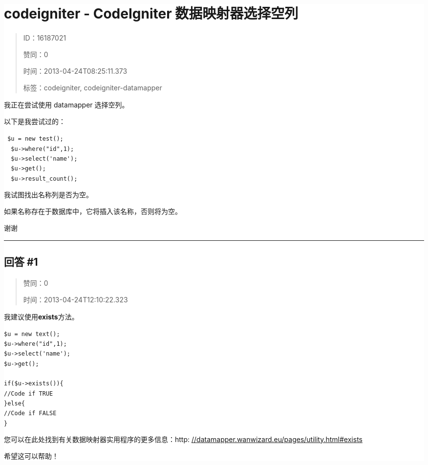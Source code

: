 # codeigniter - CodeIgniter 数据映射器选择空列

> ID：16187021
> 
> 赞同：0
> 
> 时间：2013-04-24T08:25:11.373
> 
> 标签：codeigniter, codeigniter-datamapper

我正在尝试使用 datamapper 选择空列。

以下是我尝试过的：

```
 $u = new test();
  $u->where("id",1);
  $u->select('name');
  $u->get();
  $u->result_count(); 
```

我试图找出名称列是否为空。

如果名称存在于数据库中，它将插入该名称，否则将为空。

谢谢

* * *

## 回答 #1

> 赞同：0
> 
> 时间：2013-04-24T12:10:22.323

我建议使用**exists**方法。

```
$u = new text();
$u->where("id",1);
$u->select('name');
$u->get();

if($u->exists()){
//Code if TRUE
}else{
//Code if FALSE
} 
```

您可以在此处找到有关数据映射器实用程序的更多信息：http: [//datamapper.wanwizard.eu/pages/utility.html#exists](http://datamapper.wanwizard.eu/pages/utility.html#exists)

希望这可以帮助！
